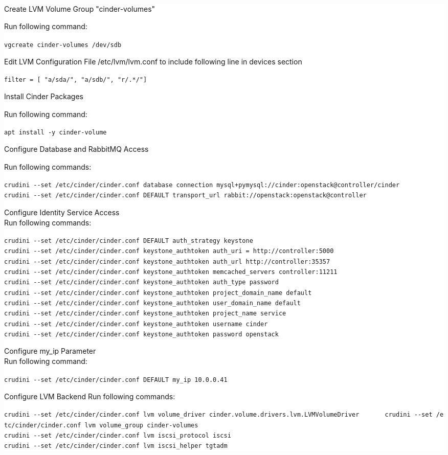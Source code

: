Create LVM Volume Group "cinder-volumes"										

Run following command:										
```
vgcreate cinder-volumes /dev/sdb	 	 	 	 	 	 	 	 		
```

Edit LVM Configuration File /etc/lvm/lvm.conf to include following line in devices section		

```
filter = [ "a/sda/", "a/sdb/", "r/.*/"]	 	 	 	 	 	 	 	 		
```

Install Cinder Packages										

Run following command:										
```
apt install -y cinder-volume	 	 	 	 	 	 	 	 		
```

Configure Database and RabbitMQ Access	
									
Run following commands:										

```
crudini --set /etc/cinder/cinder.conf database connection mysql+pymysql://cinder:openstack@controller/cinder	
crudini --set /etc/cinder/cinder.conf DEFAULT transport_url rabbit://openstack:openstack@controller
```

Configure Identity Service Access										
Run following commands:										

```
crudini --set /etc/cinder/cinder.conf DEFAULT auth_strategy keystone
crudini --set /etc/cinder/cinder.conf keystone_authtoken auth_uri = http://controller:5000	 	
crudini --set /etc/cinder/cinder.conf keystone_authtoken auth_url http://controller:35357	 	
crudini --set /etc/cinder/cinder.conf keystone_authtoken memcached_servers controller:11211	 	
crudini --set /etc/cinder/cinder.conf keystone_authtoken auth_type password	 	
crudini --set /etc/cinder/cinder.conf keystone_authtoken project_domain_name default	 	
crudini --set /etc/cinder/cinder.conf keystone_authtoken user_domain_name default	 	
crudini --set /etc/cinder/cinder.conf keystone_authtoken project_name service	
crudini --set /etc/cinder/cinder.conf keystone_authtoken username cinder	
crudini --set /etc/cinder/cinder.conf keystone_authtoken password openstack
```

Configure my_ip Parameter										
Run following command:

```									
crudini --set /etc/cinder/cinder.conf DEFAULT my_ip 10.0.0.41
```

Configure LVM Backend
Run following commands:										

```
crudini --set /etc/cinder/cinder.conf lvm volume_driver cinder.volume.drivers.lvm.LVMVolumeDriver	 	crudini --set /etc/cinder/cinder.conf lvm volume_group cinder-volumes
crudini --set /etc/cinder/cinder.conf lvm iscsi_protocol iscsi	 	
crudini --set /etc/cinder/cinder.conf lvm iscsi_helper tgtadm
```
